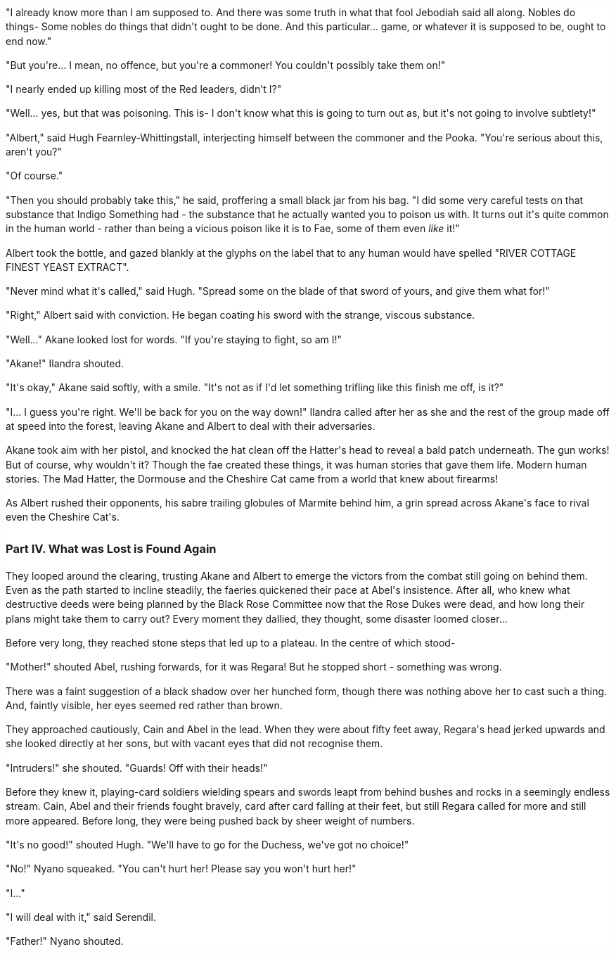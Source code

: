 <p>"I already know more than I am supposed to.  And there was some truth in what that fool Jebodiah said all along.  Nobles do things- Some nobles do things that didn&#039;t ought to be done.  And this particular... game, or whatever it is supposed to be, ought to end now."</p>
<p>"But you&#039;re...  I mean, no offence, but you&#039;re a commoner!  You couldn&#039;t possibly take them on!"</p>
<p>"I nearly ended up killing most of the Red leaders, didn&#039;t I?"</p>
<p>"Well... yes, but that was poisoning.  This is-  I don&#039;t know what this is going to turn out as, but it&#039;s not going to involve subtlety!"</p>
<p>"Albert," said Hugh Fearnley-Whittingstall, interjecting himself between the commoner and the Pooka.  "You&#039;re serious about this, aren&#039;t you?"</p>
<p>"Of course."</p>
<p>"Then you should probably take this," he said, proffering a small black jar from his bag.  "I did some very careful tests on that substance that Indigo Something had - the substance that he actually wanted you to poison us with.  It turns out it&#039;s quite common in the human world - rather than being a vicious poison like it is to Fae, some of them even <i>like</i> it!"</p>
<p>Albert took the bottle, and gazed blankly at the glyphs on the label that to any human would have spelled "RIVER COTTAGE FINEST YEAST EXTRACT".</p>
<p>"Never mind what it&#039;s called," said Hugh.  "Spread some on the blade of that sword of yours, and give them what for!"</p>
<p>"Right," Albert said with conviction.  He began coating his sword with the strange, viscous substance.</p>
<p>"Well..." Akane looked lost for words.  "If you&#039;re staying to fight, so am I!"</p>
<p>"Akane!" Ilandra shouted.</p>
<p>"It&#039;s okay," Akane said softly, with a smile.  "It&#039;s not as if I&#039;d let something trifling like this finish me off, is it?"</p>
<p>"I...  I guess you&#039;re right.  We&#039;ll be back for you on the way down!" Ilandra called after her as she and the rest of the group made off at speed into the forest, leaving Akane and Albert to deal with their adversaries.</p>
<p>Akane took aim with her pistol, and knocked the hat clean off the Hatter&#039;s head to reveal a bald patch underneath.  The gun works!  But of course, why wouldn&#039;t it?  Though the fae created these things, it was human stories that gave them life.  Modern human stories.  The Mad Hatter, the Dormouse and the Cheshire Cat came from a world that knew about firearms!</p>
<p>As Albert rushed their opponents, his sabre trailing globules of Marmite behind him, a grin spread across Akane&#039;s face to rival even the Cheshire Cat&#039;s.</p>
</div>

<h3>Part IV.  What was Lost is Found Again</h3>

<div class="story" markdown="1">
<p>They looped around the clearing, trusting Akane and Albert to emerge the victors from the combat still going on behind them.  Even as the path started to incline steadily, the faeries quickened their pace at Abel&#039;s insistence.  After all, who knew what destructive deeds were being planned by the Black Rose Committee now that the Rose Dukes were dead, and how long their plans might take them to carry out?  Every moment they dallied, they thought, some disaster loomed closer...</p>
<p>Before very long, they reached stone steps that led up to a plateau.  In the centre of which stood-</p>
<p>"Mother!" shouted Abel, rushing forwards, for it was Regara!  But he stopped short - something was wrong.</p>
<p>There was a faint suggestion of a black shadow over her hunched form, though there was nothing above her to cast such a thing.  And, faintly visible, her eyes seemed red rather than brown.</p>
<p>They approached cautiously, Cain and Abel in the lead.  When they were about fifty feet away, Regara&#039;s head jerked upwards and she looked directly at her sons, but with vacant eyes that did not recognise them.</p>
<p>"Intruders!" she shouted.  "Guards!  Off with their heads!"</p>
<p>Before they knew it, playing-card soldiers wielding spears and swords leapt from behind bushes and rocks in a seemingly endless stream.  Cain, Abel and their friends fought bravely, card after card falling at their feet, but still Regara called for more and still more appeared.  Before long, they were being pushed back by sheer weight of numbers.</p>
<p>"It&#039;s no good!" shouted Hugh.  "We&#039;ll have to go for the Duchess, we&#039;ve got no choice!"</p>
<p>"No!" Nyano squeaked.  "You can&#039;t hurt her!  Please say you won&#039;t hurt her!"</p>
<p>"I..."</p>
<p>"I will deal with it," said Serendil.</p>
<p>"Father!" Nyano shouted.</p>